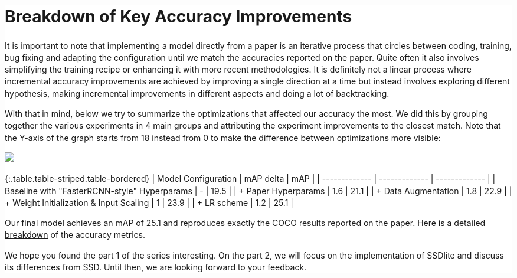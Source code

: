 # Breakdown of Key Accuracy Improvements

It is important to note that implementing a model directly from a paper is an iterative process that circles between coding, training, bug fixing and adapting the configuration until we match the accuracies reported on the paper. Quite often it also involves simplifying the training recipe or enhancing it with more recent methodologies. It is definitely not a linear process where incremental accuracy improvements are achieved by improving a single direction at a time but instead involves exploring different hypothesis, making incremental improvements in different aspects and doing a lot of backtracking. 

With that in mind, below we try to summarize the optimizations that affected our accuracy the most. We did this by grouping together the various experiments in 4 main groups and attributing the experiment improvements to the closest match. Note that the Y-axis of the graph starts from 18 instead from 0 to make the difference between optimizations more visible:

<div class="text-center">
  <img src="{{ site.url }}/assets/images/Key optimizations for improving the mAP of SSD300 VGG16.png" width="100%">
</div>

 {:.table.table-striped.table-bordered}
| Model Configuration | mAP delta | mAP | 
| ------------- | ------------- |  ------------- |
| Baseline with "FasterRCNN-style" Hyperparams | - | 19.5 | 
| + Paper Hyperparams | 1.6 | 21.1 | 
| + Data Augmentation | 1.8 | 22.9 | 
| + Weight Initialization & Input Scaling | 1 | 23.9 | 
| + LR scheme | 1.2 | 25.1 | 

Our final model achieves an mAP of 25.1 and reproduces exactly the COCO results reported on the paper. Here is a [detailed breakdown](https://github.com/pytorch/vision/pull/3403) of the accuracy metrics.


We hope you found the part 1 of the series interesting. On the part 2, we will focus on the implementation of SSDlite and discuss its differences from SSD. Until then, we are looking forward to your feedback.
